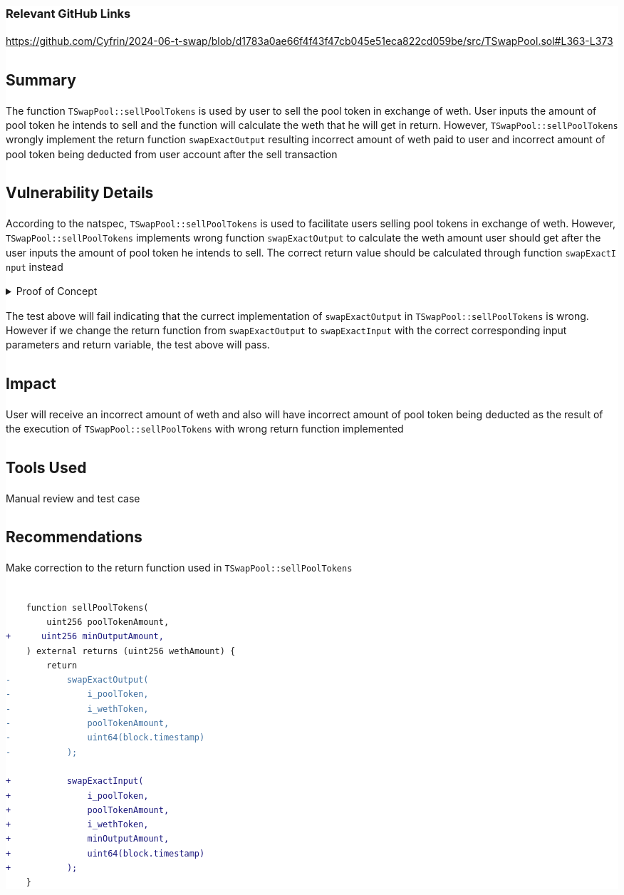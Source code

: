 ### Relevant GitHub Links

https://github.com/Cyfrin/2024-06-t-swap/blob/d1783a0ae66f4f43f47cb045e51eca822cd059be/src/TSwapPool.sol#L363-L373

## Summary
The function `TSwapPool::sellPoolTokens` is used by user to sell the pool token in exchange of weth. User inputs the amount of pool token he intends to sell and the function will calculate the weth that he will get in return. However, `TSwapPool::sellPoolTokens` wrongly implement the return function `swapExactOutput` resulting incorrect amount of weth paid to user and incorrect amount of pool token being deducted from user account after the sell transaction

## Vulnerability Details
According to the natspec, `TSwapPool::sellPoolTokens` is used to facilitate users selling pool tokens in exchange of weth. However, `TSwapPool::sellPoolTokens` implements wrong function `swapExactOutput` to calculate the weth amount user should get after the user inputs the amount of pool token he intends to sell. The correct return value should be calculated through function `swapExactInput` instead

<details><summary>Proof of Concept</summary></details>


The test above will fail indicating that the currect implementation of `swapExactOutput` in `TSwapPool::sellPoolTokens` is wrong. However if we change the return function from `swapExactOutput` to `swapExactInput` with the correct corresponding input parameters and return variable, the test above will pass.

## Impact
User will receive an incorrect amount of weth and also will have incorrect amount of pool token being deducted as the result of the execution of `TSwapPool::sellPoolTokens` with wrong return function implemented

## Tools Used
Manual review and test case

## Recommendations
Make correction to the return function used in `TSwapPool::sellPoolTokens`

```diff

    function sellPoolTokens(
        uint256 poolTokenAmount,
+      uint256 minOutputAmount,
    ) external returns (uint256 wethAmount) {
        return
-           swapExactOutput(
-               i_poolToken,
-               i_wethToken,
-               poolTokenAmount,
-               uint64(block.timestamp)
-           );

+           swapExactInput(
+               i_poolToken,
+               poolTokenAmount,
+               i_wethToken,
+               minOutputAmount,
+               uint64(block.timestamp)
+           );
    }
```